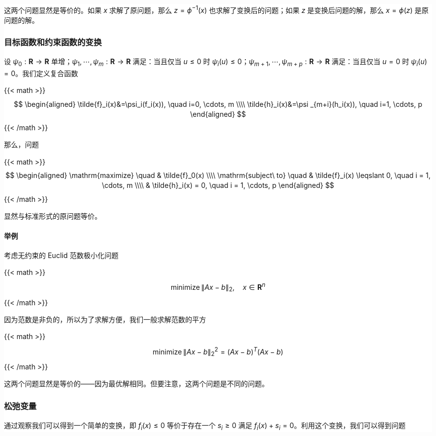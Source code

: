 这两个问题显然是等价的。如果 $x$ 求解了原问题，那么 $z = \phi^{-1}(x)$ 也求解了变换后的问题；如果 $z$ 是变换后问题的解，那么 $x = \phi(z)$ 是原问题的解。

### 目标函数和约束函数的变换

设 $\psi_0: \mathbf{R} \rightarrow \mathbf{R}$ 单增；$\psi_1, \cdots, \psi_m: \mathbf{R} \rightarrow \mathbf{R}$ 满足：当且仅当 $u \leqslant 0$ 时 $\psi_i(u) \leqslant 0$；$\psi_{m+1}, \cdots, \psi_{m+p}: \mathbf{R} \rightarrow \mathbf{R}$ 满足：当且仅当 $u = 0$ 时 $\psi_i(u) = 0$。我们定义复合函数

{{< math >}}
$$
\begin{aligned}
    \tilde{f}_i(x)&=\psi_i(f_i(x)), \quad i=0, \cdots, m \\\\
    \tilde{h}_i(x)&=\psi _{m+i}(h_i(x)), \quad i=1, \cdots, p
\end{aligned}
$$
{{< /math >}}

那么，问题

{{< math >}}
$$
\begin{aligned}
    \mathrm{maximize} \quad & \tilde{f}_0(x) \\\\
    \mathrm{subject\ to} \quad & \tilde{f}_i(x) \leqslant 0, \quad i = 1, \cdots, m \\\\
    & \tilde{h}_i(x) = 0, \quad i = 1, \cdots, p
\end{aligned}
$$
{{< /math >}}

显然与标准形式的原问题等价。

#### 举例

考虑无约束的 Euclid 范数极小化问题

{{< math >}}
$$
\operatorname{minimize} \| Ax - b \|_2, \quad x \in \mathbf{R}^n
$$
{{< /math >}}

因为范数是非负的，所以为了求解方便，我们一般求解范数的平方

{{< math >}}
$$
\operatorname{minimize} \| Ax - b \|_2^2 = (Ax-b)^T(Ax-b)
$$
{{< /math >}}

这两个问题显然是等价的——因为最优解相同。但要注意，这两个问题是不同的问题。

### 松弛变量

通过观察我们可以得到一个简单的变换，即 $f_i(x) \leqslant 0$ 等价于存在一个 $s_i \geqslant 0$ 满足 $f_i(x) + s_i = 0$。利用这个变换，我们可以得到问题

